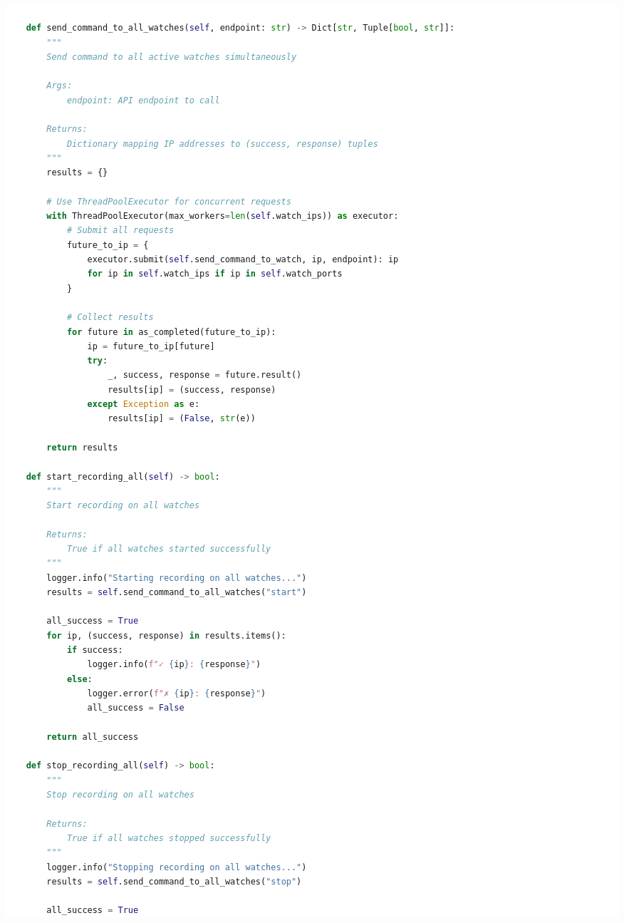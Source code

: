 ```python
    
    def send_command_to_all_watches(self, endpoint: str) -> Dict[str, Tuple[bool, str]]:
        """
        Send command to all active watches simultaneously
        
        Args:
            endpoint: API endpoint to call
            
        Returns:
            Dictionary mapping IP addresses to (success, response) tuples
        """
        results = {}
        
        # Use ThreadPoolExecutor for concurrent requests
        with ThreadPoolExecutor(max_workers=len(self.watch_ips)) as executor:
            # Submit all requests
            future_to_ip = {
                executor.submit(self.send_command_to_watch, ip, endpoint): ip 
                for ip in self.watch_ips if ip in self.watch_ports
            }
            
            # Collect results
            for future in as_completed(future_to_ip):
                ip = future_to_ip[future]
                try:
                    _, success, response = future.result()
                    results[ip] = (success, response)
                except Exception as e:
                    results[ip] = (False, str(e))
        
        return results
    
    def start_recording_all(self) -> bool:
        """
        Start recording on all watches
        
        Returns:
            True if all watches started successfully
        """
        logger.info("Starting recording on all watches...")
        results = self.send_command_to_all_watches("start")
        
        all_success = True
        for ip, (success, response) in results.items():
            if success:
                logger.info(f"✓ {ip}: {response}")
            else:
                logger.error(f"✗ {ip}: {response}")
                all_success = False
        
        return all_success
    
    def stop_recording_all(self) -> bool:
        """
        Stop recording on all watches
        
        Returns:
            True if all watches stopped successfully
        """
        logger.info("Stopping recording on all watches...")
        results = self.send_command_to_all_watches("stop")
        
        all_success = True
```